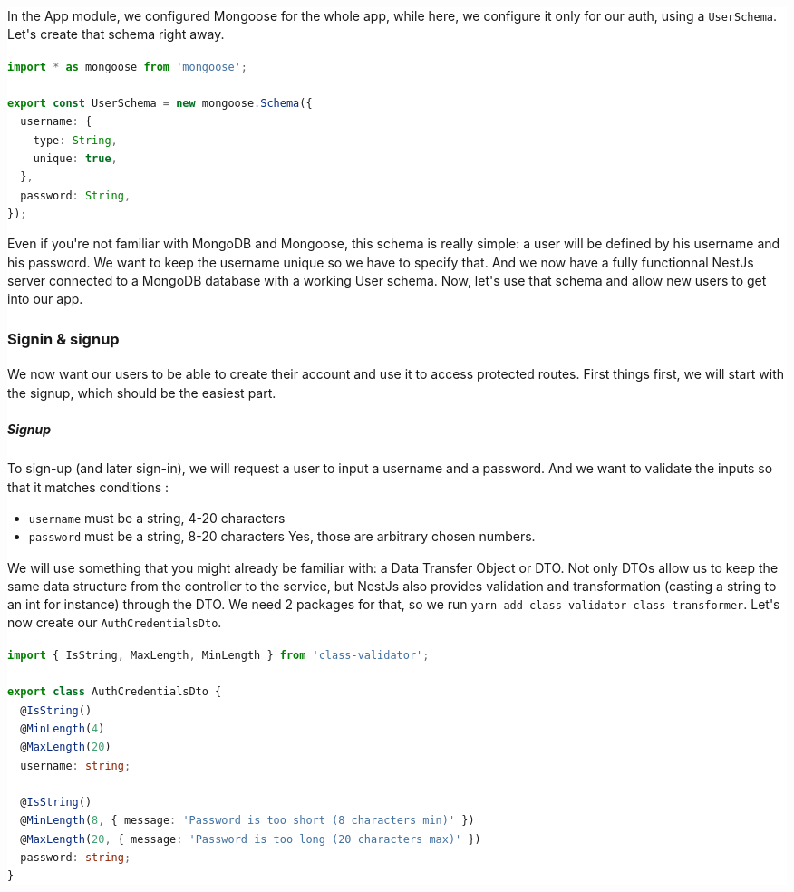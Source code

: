 In the App module, we configured Mongoose for the whole app, while here, we configure it only for our auth, using a `UserSchema`. Let's create that schema right away.

```ts title=src/auth/schemas/user.schema.ts
import * as mongoose from 'mongoose';

export const UserSchema = new mongoose.Schema({
  username: {
    type: String,
    unique: true,
  },
  password: String,
});
```

Even if you're not familiar with MongoDB and Mongoose, this schema is really simple: a user will be defined by his username and his password. We want to keep the username unique so we have to specify that. And we now have a fully functionnal NestJs server connected to a MongoDB database with a working User schema. Now, let's use that schema and allow new users to get into our app.

### Signin & signup

We now want our users to be able to create their account and use it to access protected routes. First things first, we will start with the signup, which should be the easiest part.

##### Signup

To sign-up (and later sign-in), we will request a user to input a username and a password. And we want to validate the inputs so that it matches conditions :

- `username` must be a string, 4-20 characters
- `password` must be a string, 8-20 characters
  Yes, those are arbitrary chosen numbers.

We will use something that you might already be familiar with: a Data Transfer Object or DTO. Not only DTOs allow us to keep the same data structure from the controller to the service, but NestJs also provides validation and transformation (casting a string to an int for instance) through the DTO. We need 2 packages for that, so we run `yarn add class-validator class-transformer`. Let's now create our `AuthCredentialsDto`.

```ts title=src/auth/dto/auth-credentials.dto.ts
import { IsString, MaxLength, MinLength } from 'class-validator';

export class AuthCredentialsDto {
  @IsString()
  @MinLength(4)
  @MaxLength(20)
  username: string;

  @IsString()
  @MinLength(8, { message: 'Password is too short (8 characters min)' })
  @MaxLength(20, { message: 'Password is too long (20 characters max)' })
  password: string;
}
```
